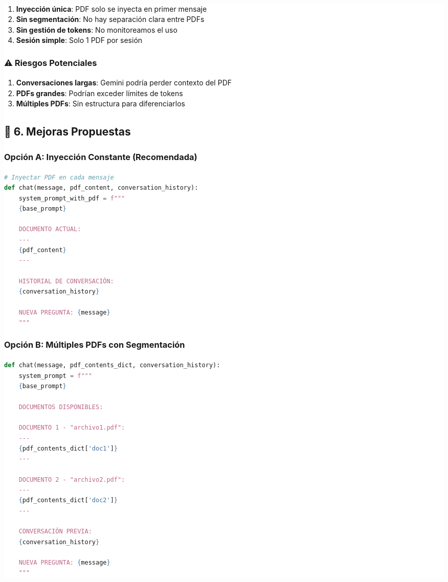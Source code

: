 1. **Inyección única**: PDF solo se inyecta en primer mensaje
2. **Sin segmentación**: No hay separación clara entre PDFs
3. **Sin gestión de tokens**: No monitoreamos el uso
4. **Sesión simple**: Solo 1 PDF por sesión

### ⚠️ Riesgos Potenciales

1. **Conversaciones largas**: Gemini podría perder contexto del PDF
2. **PDFs grandes**: Podrían exceder límites de tokens
3. **Múltiples PDFs**: Sin estructura para diferenciarlos

## 🔧 6. Mejoras Propuestas

### Opción A: Inyección Constante (Recomendada)
```python
# Inyectar PDF en cada mensaje
def chat(message, pdf_content, conversation_history):
    system_prompt_with_pdf = f"""
    {base_prompt}
    
    DOCUMENTO ACTUAL:
    ---
    {pdf_content}
    ---
    
    HISTORIAL DE CONVERSACIÓN:
    {conversation_history}
    
    NUEVA PREGUNTA: {message}
    """
```

### Opción B: Múltiples PDFs con Segmentación
```python
def chat(message, pdf_contents_dict, conversation_history):
    system_prompt = f"""
    {base_prompt}
    
    DOCUMENTOS DISPONIBLES:
    
    DOCUMENTO 1 - "archivo1.pdf":
    ---
    {pdf_contents_dict['doc1']}
    ---
    
    DOCUMENTO 2 - "archivo2.pdf":
    ---
    {pdf_contents_dict['doc2']}
    ---
    
    CONVERSACIÓN PREVIA:
    {conversation_history}
    
    NUEVA PREGUNTA: {message}
    """
```
